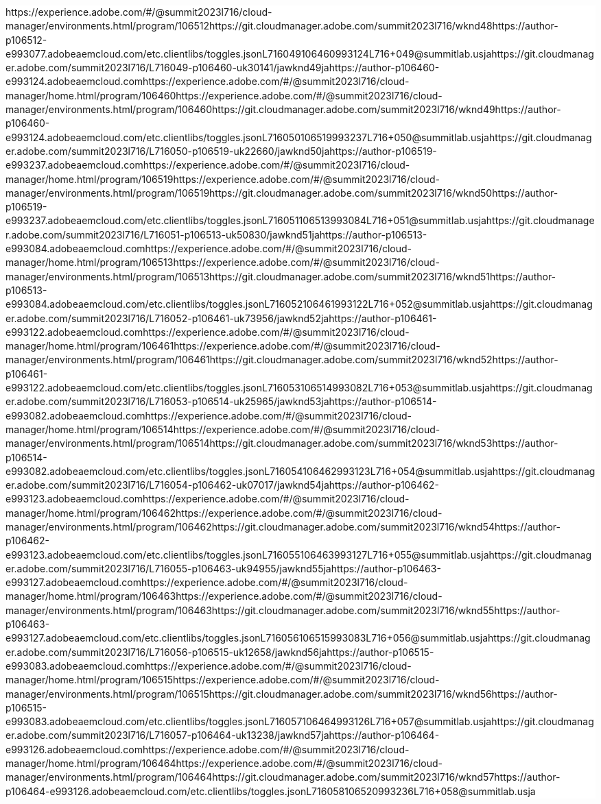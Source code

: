 <td>https://experience.adobe.com/#/@summit2023l716/cloud-manager/environments.html/program/106512</td><td>https://git.cloudmanager.adobe.com/summit2023l716/wknd48</td><td>https://author-p106512-e993077.adobeaemcloud.com/etc.clientlibs/toggles.json</td></tr><tr><td>L716049</td><td>106460</td><td>993124</td><td>L716+049@summitlab.us</td><td>ja</td><td>https://git.cloudmanager.adobe.com/summit2023l716/L716049-p106460-uk30141/</td><td>ja</td><td>wknd49</td><td>ja</td><td>https://author-p106460-e993124.adobeaemcloud.com</td><td>https://experience.adobe.com/#/@summit2023l716/cloud-manager/home.html/program/106460</td><td>https://experience.adobe.com/#/@summit2023l716/cloud-manager/environments.html/program/106460</td><td>https://git.cloudmanager.adobe.com/summit2023l716/wknd49</td><td>https://author-p106460-e993124.adobeaemcloud.com/etc.clientlibs/toggles.json</td></tr><tr><td>L716050</td><td>106519</td><td>993237</td><td>L716+050@summitlab.us</td><td>ja</td><td>https://git.cloudmanager.adobe.com/summit2023l716/L716050-p106519-uk22660/</td><td>ja</td><td>wknd50</td><td>ja</td><td>https://author-p106519-e993237.adobeaemcloud.com</td><td>https://experience.adobe.com/#/@summit2023l716/cloud-manager/home.html/program/106519</td><td>https://experience.adobe.com/#/@summit2023l716/cloud-manager/environments.html/program/106519</td><td>https://git.cloudmanager.adobe.com/summit2023l716/wknd50</td><td>https://author-p106519-e993237.adobeaemcloud.com/etc.clientlibs/toggles.json</td></tr><tr><td>L716051</td><td>106513</td><td>993084</td><td>L716+051@summitlab.us</td><td>ja</td><td>https://git.cloudmanager.adobe.com/summit2023l716/L716051-p106513-uk50830/</td><td>ja</td><td>wknd51</td><td>ja</td><td>https://author-p106513-e993084.adobeaemcloud.com</td><td>https://experience.adobe.com/#/@summit2023l716/cloud-manager/home.html/program/106513</td><td>https://experience.adobe.com/#/@summit2023l716/cloud-manager/environments.html/program/106513</td><td>https://git.cloudmanager.adobe.com/summit2023l716/wknd51</td><td>https://author-p106513-e993084.adobeaemcloud.com/etc.clientlibs/toggles.json</td></tr><tr><td>L716052</td><td>106461</td><td>993122</td><td>L716+052@summitlab.us</td><td>ja</td><td>https://git.cloudmanager.adobe.com/summit2023l716/L716052-p106461-uk73956/</td><td>ja</td><td>wknd52</td><td>ja</td><td>https://author-p106461-e993122.adobeaemcloud.com</td><td>https://experience.adobe.com/#/@summit2023l716/cloud-manager/home.html/program/106461</td><td>https://experience.adobe.com/#/@summit2023l716/cloud-manager/environments.html/program/106461</td><td>https://git.cloudmanager.adobe.com/summit2023l716/wknd52</td><td>https://author-p106461-e993122.adobeaemcloud.com/etc.clientlibs/toggles.json</td></tr><tr><td>L716053</td><td>106514</td><td>993082</td><td>L716+053@summitlab.us</td><td>ja</td><td>https://git.cloudmanager.adobe.com/summit2023l716/L716053-p106514-uk25965/</td><td>ja</td><td>wknd53</td><td>ja</td><td>https://author-p106514-e993082.adobeaemcloud.com</td><td>https://experience.adobe.com/#/@summit2023l716/cloud-manager/home.html/program/106514</td><td>https://experience.adobe.com/#/@summit2023l716/cloud-manager/environments.html/program/106514</td><td>https://git.cloudmanager.adobe.com/summit2023l716/wknd53</td><td>https://author-p106514-e993082.adobeaemcloud.com/etc.clientlibs/toggles.json</td></tr><tr><td>L716054</td><td>106462</td><td>993123</td><td>L716+054@summitlab.us</td><td>ja</td><td>https://git.cloudmanager.adobe.com/summit2023l716/L716054-p106462-uk07017/</td><td>ja</td><td>wknd54</td><td>ja</td><td>https://author-p106462-e993123.adobeaemcloud.com</td><td>https://experience.adobe.com/#/@summit2023l716/cloud-manager/home.html/program/106462</td><td>https://experience.adobe.com/#/@summit2023l716/cloud-manager/environments.html/program/106462</td><td>https://git.cloudmanager.adobe.com/summit2023l716/wknd54</td><td>https://author-p106462-e993123.adobeaemcloud.com/etc.clientlibs/toggles.json</td></tr><tr><td>L716055</td><td>106463</td><td>993127</td><td>L716+055@summitlab.us</td><td>ja</td><td>https://git.cloudmanager.adobe.com/summit2023l716/L716055-p106463-uk94955/</td><td>ja</td><td>wknd55</td><td>ja</td><td>https://author-p106463-e993127.adobeaemcloud.com</td><td>https://experience.adobe.com/#/@summit2023l716/cloud-manager/home.html/program/106463</td><td>https://experience.adobe.com/#/@summit2023l716/cloud-manager/environments.html/program/106463</td><td>https://git.cloudmanager.adobe.com/summit2023l716/wknd55</td><td>https://author-p106463-e993127.adobeaemcloud.com/etc.clientlibs/toggles.json</td></tr><tr><td>L716056</td><td>106515</td><td>993083</td><td>L716+056@summitlab.us</td><td>ja</td><td>https://git.cloudmanager.adobe.com/summit2023l716/L716056-p106515-uk12658/</td><td>ja</td><td>wknd56</td><td>ja</td><td>https://author-p106515-e993083.adobeaemcloud.com</td><td>https://experience.adobe.com/#/@summit2023l716/cloud-manager/home.html/program/106515</td><td>https://experience.adobe.com/#/@summit2023l716/cloud-manager/environments.html/program/106515</td><td>https://git.cloudmanager.adobe.com/summit2023l716/wknd56</td><td>https://author-p106515-e993083.adobeaemcloud.com/etc.clientlibs/toggles.json</td></tr><tr><td>L716057</td><td>106464</td><td>993126</td><td>L716+057@summitlab.us</td><td>ja</td><td>https://git.cloudmanager.adobe.com/summit2023l716/L716057-p106464-uk13238/</td><td>ja</td><td>wknd57</td><td>ja</td><td>https://author-p106464-e993126.adobeaemcloud.com</td><td>https://experience.adobe.com/#/@summit2023l716/cloud-manager/home.html/program/106464</td><td>https://experience.adobe.com/#/@summit2023l716/cloud-manager/environments.html/program/106464</td><td>https://git.cloudmanager.adobe.com/summit2023l716/wknd57</td><td>https://author-p106464-e993126.adobeaemcloud.com/etc.clientlibs/toggles.json</td></tr><tr><td>L716058</td><td>106520</td><td>993236</td><td>L716+058@summitlab.us</td><td>ja</td>